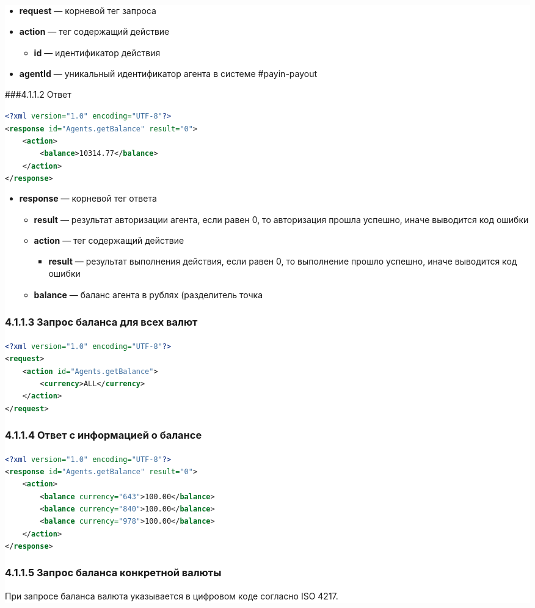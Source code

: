 * **request**  — корневой тег запроса

* **action**  — тег содержащий действие

  * **id**  — идентификатор действия
 
* **agentId**  — уникальный идентификатор агента в системе #payin-payout

###4.1.1.2 Ответ
```xml
<?xml version="1.0" encoding="UTF-8"?>
<response id="Agents.getBalance" result="0">
	<action>
		<balance>10314.77</balance>
	</action>
</response>
```

* **response**  — корневой тег ответа

  * **result**  — результат авторизации агента, если равен 0, то авторизация прошла успешно, иначе выводится код ошибки

  * **action**  — тег содержащий действие

    * **result**  — результат выполнения действия, если равен 0, то выполнение прошло успешно, иначе выводится код ошибки

  * **balance**  — баланс агента в рублях (разделитель точка 

### 4.1.1.3 Запрос баланса для всех валют

```xml
<?xml version="1.0" encoding="UTF-8"?>
<request>
    <action id="Agents.getBalance">
        <currency>ALL</currency>
    </action>
</request>
```

### 4.1.1.4 Ответ с информацией о балансе

```xml
<?xml version="1.0" encoding="UTF-8"?>
<response id="Agents.getBalance" result="0">
    <action>
        <balance currency="643">100.00</balance>
        <balance currency="840">100.00</balance>
        <balance currency="978">100.00</balance>
    </action>
</response>
```

### 4.1.1.5 Запрос баланса конкретной валюты

При запросе баланса валюта указывается в цифровом коде согласно ISO 4217.
